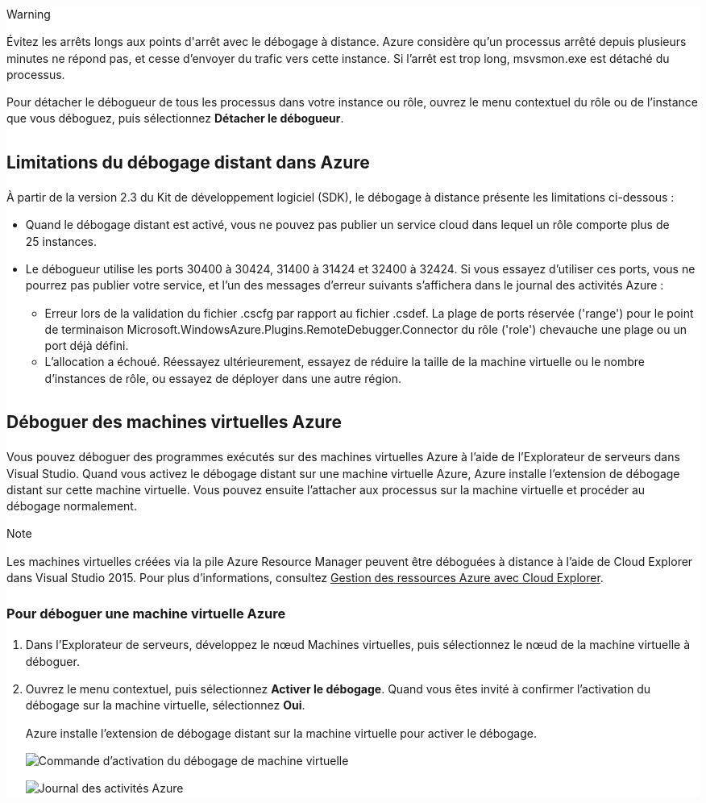 > [!WARNING]
> Évitez les arrêts longs aux points d'arrêt avec le débogage à distance. Azure considère qu’un processus arrêté depuis plusieurs minutes ne répond pas, et cesse d’envoyer du trafic vers cette instance. Si l’arrêt est trop long, msvsmon.exe est détaché du processus.

Pour détacher le débogueur de tous les processus dans votre instance ou rôle, ouvrez le menu contextuel du rôle ou de l’instance que vous déboguez, puis sélectionnez **Détacher le débogueur**.

## <a name="limitations-of-remote-debugging-in-azure"></a>Limitations du débogage distant dans Azure

À partir de la version 2.3 du Kit de développement logiciel (SDK), le débogage à distance présente les limitations ci-dessous :

* Quand le débogage distant est activé, vous ne pouvez pas publier un service cloud dans lequel un rôle comporte plus de 25 instances.
* Le débogueur utilise les ports 30400 à 30424, 31400 à 31424 et 32400 à 32424. Si vous essayez d’utiliser ces ports, vous ne pourrez pas publier votre service, et l’un des messages d’erreur suivants s’affichera dans le journal des activités Azure :

  * Erreur lors de la validation du fichier .cscfg par rapport au fichier .csdef.
    La plage de ports réservée ('range') pour le point de terminaison Microsoft.WindowsAzure.Plugins.RemoteDebugger.Connector du rôle ('role') chevauche une plage ou un port déjà défini.
  * L’allocation a échoué. Réessayez ultérieurement, essayez de réduire la taille de la machine virtuelle ou le nombre d’instances de rôle, ou essayez de déployer dans une autre région.

## <a name="debugging-azure-virtual-machines"></a>Déboguer des machines virtuelles Azure

Vous pouvez déboguer des programmes exécutés sur des machines virtuelles Azure à l’aide de l’Explorateur de serveurs dans Visual Studio. Quand vous activez le débogage distant sur une machine virtuelle Azure, Azure installe l’extension de débogage distant sur cette machine virtuelle. Vous pouvez ensuite l’attacher aux processus sur la machine virtuelle et procéder au débogage normalement.

> [!NOTE]
> Les machines virtuelles créées via la pile Azure Resource Manager peuvent être déboguées à distance à l’aide de Cloud Explorer dans Visual Studio 2015. Pour plus d’informations, consultez [Gestion des ressources Azure avec Cloud Explorer](vs-azure-tools-resources-managing-with-cloud-explorer.md).

### <a name="to-debug-an-azure-virtual-machine"></a>Pour déboguer une machine virtuelle Azure

1. Dans l’Explorateur de serveurs, développez le nœud Machines virtuelles, puis sélectionnez le nœud de la machine virtuelle à déboguer.

2. Ouvrez le menu contextuel, puis sélectionnez **Activer le débogage**. Quand vous êtes invité à confirmer l’activation du débogage sur la machine virtuelle, sélectionnez **Oui**.

    Azure installe l’extension de débogage distant sur la machine virtuelle pour activer le débogage.

    ![Commande d’activation du débogage de machine virtuelle](./media/vs-azure-tools-debug-cloud-services-virtual-machines/IC746720.png)

    ![Journal des activités Azure](./media/vs-azure-tools-debug-cloud-services-virtual-machines/IC746721.png)
